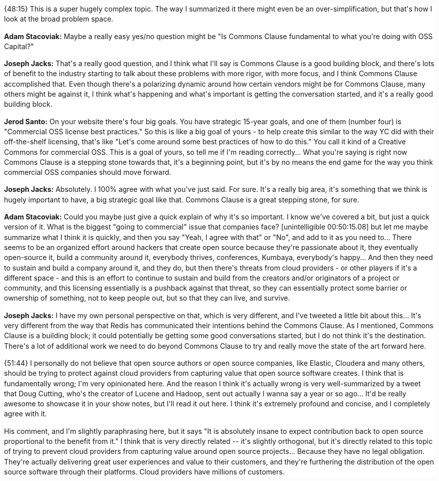 \{48:15\} This is a super hugely complex topic. The way I summarized it there might even be an over-simplification, but that's how I look at the broad problem space.

**Adam Stacoviak:** Maybe a really easy yes/no question might be "Is Commons Clause fundamental to what you're doing with OSS Capital?"

**Joseph Jacks:** That's a really good question, and I think what I'll say is Commons Clause is a good building block, and there's lots of benefit to the industry starting to talk about these problems with more rigor, with more focus, and I think Commons Clause accomplished that. Even though there's a polarizing dynamic around how certain vendors might be for Commons Clause, many others might be against it, I think what's happening and what's important is getting the conversation started, and it's a really good building block.

**Jerod Santo:** On your website there's four big goals. You have strategic 15-year goals, and one of them (number four) is "Commercial OSS license best practices." So this is like a big goal of yours - to help create this similar to the way YC did with their off-the-shelf licensing, that's like "Let's come around some best practices of how to do this." You call it kind of a Creative Commons for commercial OSS. This is a goal of yours, so tell me if I'm reading correctly... What you're saying is right now Commons Clause is a stepping stone towards that, it's a beginning point, but it's by no means the end game for the way you think commercial OSS companies should move forward.

**Joseph Jacks:** Absolutely. I 100% agree with what you've just said. For sure. It's a really big area, it's something that we think is hugely important to have, a big strategic goal like that. Commons Clause is a great stepping stone, for sure.

**Adam Stacoviak:** Could you maybe just give a quick explain of why it's so important. I know we've covered a bit, but just a quick version of it. What is the biggest "going to commercial" issue that companies face? \[unintelligible 00:50:15.08\] but let me maybe summarize what I think it is quickly, and then you say "Yeah, I agree with that" or "No", and add to it as you need to... There seems to be an organized effort around hackers that create open source because they're passionate about it, they eventually open-source it, build a community around it, everybody thrives, conferences, Kumbaya, everybody's happy... And then they need to sustain and build a company around it, and they do, but then there's threats from cloud providers - or other players if it's a different space - and this is an effort to continue to sustain and build from the creators and/or originators of a project or community, and this licensing essentially is a pushback against that threat, so they can essentially protect some barrier or ownership of something, not to keep people out, but so that they can live, and survive.

**Joseph Jacks:** I have my own personal perspective on that, which is very different, and I've tweeted a little bit about this... It's very different from the way that Redis has communicated their intentions behind the Commons Clause. As I mentioned, Commons Clause is a building block; it could potentially be getting some good conversations started, but I do not think it's the destination. There's a lot of additional work we need to do beyond Commons Clause to try and really move the state of the art forward here.

\{51:44\} I personally do not believe that open source authors or open source companies, like Elastic, Cloudera and many others, should be trying to protect against cloud providers from capturing value that open source software creates. I think that is fundamentally wrong; I'm very opinionated here. And the reason I think it's actually wrong is very well-summarized by a tweet that Doug Cutting, who's the creator of Lucene and Hadoop, sent out actually I wanna say a year or so ago... It'd be really awesome to showcase it in your show notes, but I'll read it out here. I think it's extremely profound and concise, and I completely agree with it.

His comment, and I'm slightly paraphrasing here, but it says "It is absolutely insane to expect contribution back to open source proportional to the benefit from it." I think that is very directly related -- it's slightly orthogonal, but it's directly related to this topic of trying to prevent cloud providers from capturing value around open source projects... Because they have no legal obligation. They're actually delivering great user experiences and value to their customers, and they're furthering the distribution of the open source software through their platforms. Cloud providers have millions of customers.

